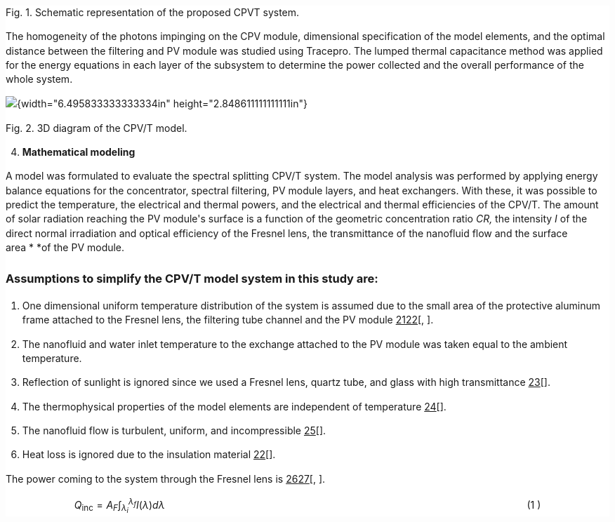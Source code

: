 Fig. 1. Schematic representation of the proposed CPVT system.

The homogeneity of the photons impinging on the CPV module, dimensional
specification of the model elements, and the optimal distance between
the filtering and PV module was studied using Tracepro. The lumped thermal
capacitance method was applied for the energy equations in each layer of
the subsystem to determine the power collected and the overall
performance of the whole system.

![](media\image1.png){width="6.495833333333334in"
height="2.848611111111111in"}

Fig. 2. 3D diagram of the CPV/T model.

4.  **Mathematical modeling**

A model was formulated to evaluate the spectral splitting CPV/T system.
The model analysis was performed by applying energy balance equations
for the concentrator, spectral filtering, PV module layers, and heat
exchangers. With these, it was possible to predict the temperature, the
electrical and thermal powers, and the electrical and thermal
efficiencies of the CPV/T. The amount of solar radiation reaching
the PV module\'s surface is a function of the geometric concentration
ratio *CR,* the intensity *I* of the direct normal irradiation and
optical efficiency of the Fresnel lens, the transmittance of the
nanofluid flow and the surface area * *of the PV module. 

###  Assumptions to simplify the CPV/T model system in this study are:

1)  One dimensional uniform temperature distribution of the system is
    assumed due to the small area of the protective aluminum frame attached
    to the Fresnel lens, the filtering tube channel and the PV module
    [21](#_ENREF_21)[22](#_ENREF_22)\[, \].

2)  The nanofluid and water inlet temperature to the exchange attached
    to the PV module was taken equal to the ambient temperature.

3)  Reflection of sunlight is ignored since we used a Fresnel lens,
    quartz tube, and glass with high transmittance [23](#_ENREF_23)\[\].

4)  The thermophysical properties of the model elements are independent
    of temperature [24](#_ENREF_24)\[\].

5)  The nanofluid flow is turbulent, uniform, and incompressible
    [25](#_ENREF_25)\[\].

6)  Heat loss is ignored due to the insulation material
    [22](#_ENREF_22)\[\].

The power coming to the system through the Fresnel lens is
[26](#_ENREF_26)[27](#_ENREF_27)\[, \].

$$Q_{\text{inc}} = A_{F}\int_{\lambda_{i}}^{\lambda_{f}}{I\left( \lambda \right)d\lambda\ \ \ \ \ \ \ \ \ \ \ \ \ \ \ \ \ \ \ \ \ \ \ \ \ \ \ \ \ \ \ \ \ \ \ \ \ \ \ \ \ \ \ \ \ \ \ \ \ \ \ \ \ \ \ \ \ \ \ \ \ \ \ \ \ \ \ \ \ \ \ \ \ \ \ \ \ \ \ \ \ \ \ \ \ \ \ \ \ \ \ \ \ \ \ \ \ \ \ \ \ \ \ \ \ \ \ \ \ \ \ \ \ \ \ \ \ \ \ \ \ \ \ \ \ \ \ \ \ \ \ (1\ )}$$
